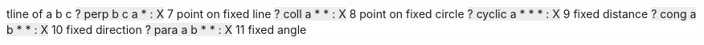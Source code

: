 <td class="ltx_td ltx_align_left" id="S2.T2.2.7.6.3">tline of a b c</td>
<td class="ltx_td ltx_align_left" id="S2.T2.2.7.6.4"><span class="ltx_text ltx_font_typewriter" id="S2.T2.2.7.6.4.1" style="background-color:#EDEDED;">? perp b c a * : X</span></td>
</tr>
<tr class="ltx_tr" id="S2.T2.2.8.7">
<th class="ltx_td ltx_align_left ltx_th ltx_th_row" id="S2.T2.2.8.7.1">7</th>
<td class="ltx_td ltx_align_left" id="S2.T2.2.8.7.2">point on fixed line</td>
<td class="ltx_td" id="S2.T2.2.8.7.3"></td>
<td class="ltx_td ltx_align_left" id="S2.T2.2.8.7.4"><span class="ltx_text ltx_font_typewriter" id="S2.T2.2.8.7.4.1" style="background-color:#EDEDED;">? coll a * * : X</span></td>
</tr>
<tr class="ltx_tr" id="S2.T2.2.9.8">
<th class="ltx_td ltx_align_left ltx_th ltx_th_row" id="S2.T2.2.9.8.1">8</th>
<td class="ltx_td ltx_align_left" id="S2.T2.2.9.8.2">point on fixed circle</td>
<td class="ltx_td" id="S2.T2.2.9.8.3"></td>
<td class="ltx_td ltx_align_left" id="S2.T2.2.9.8.4"><span class="ltx_text ltx_font_typewriter" id="S2.T2.2.9.8.4.1" style="background-color:#EDEDED;">? cyclic a * * * : X</span></td>
</tr>
<tr class="ltx_tr" id="S2.T2.2.10.9">
<th class="ltx_td ltx_align_left ltx_th ltx_th_row" id="S2.T2.2.10.9.1">9</th>
<td class="ltx_td ltx_align_left" id="S2.T2.2.10.9.2">fixed distance</td>
<td class="ltx_td" id="S2.T2.2.10.9.3"></td>
<td class="ltx_td ltx_align_left" id="S2.T2.2.10.9.4"><span class="ltx_text ltx_font_typewriter" id="S2.T2.2.10.9.4.1" style="background-color:#EDEDED;">? cong a b * * : X</span></td>
</tr>
<tr class="ltx_tr" id="S2.T2.2.11.10">
<th class="ltx_td ltx_align_left ltx_th ltx_th_row" id="S2.T2.2.11.10.1">10</th>
<td class="ltx_td ltx_align_left" id="S2.T2.2.11.10.2">fixed direction</td>
<td class="ltx_td" id="S2.T2.2.11.10.3"></td>
<td class="ltx_td ltx_align_left" id="S2.T2.2.11.10.4"><span class="ltx_text ltx_font_typewriter" id="S2.T2.2.11.10.4.1" style="background-color:#EDEDED;">? para a b * * : X</span></td>
</tr>
<tr class="ltx_tr" id="S2.T2.2.12.11">
<th class="ltx_td ltx_align_left ltx_th ltx_th_row ltx_border_bb" id="S2.T2.2.12.11.1">11</th>
<td class="ltx_td ltx_align_left ltx_border_bb" id="S2.T2.2.12.11.2">fixed angle</td>
